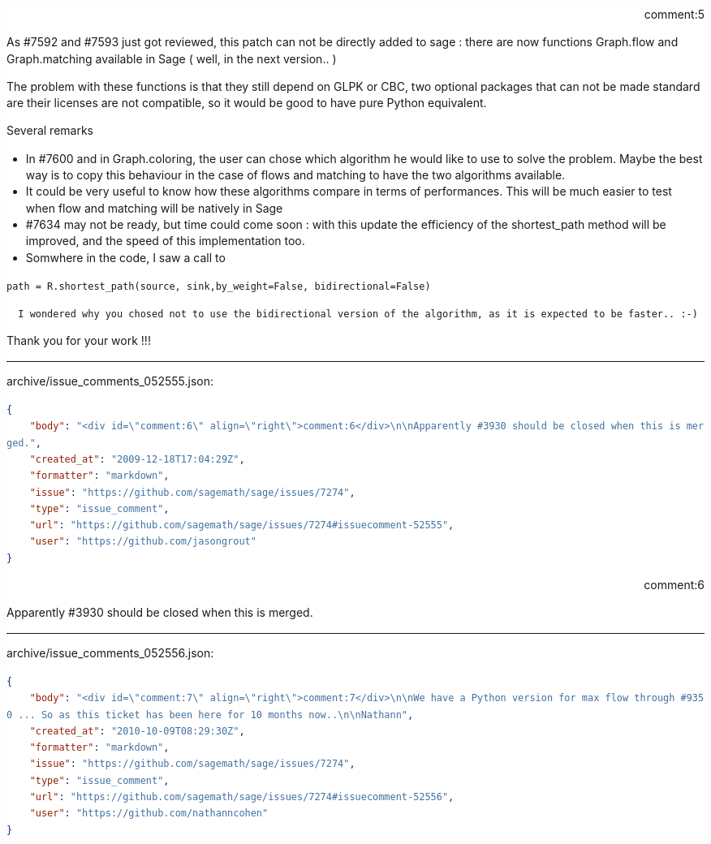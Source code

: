 <div id="comment:5" align="right">comment:5</div>

As #7592 and #7593 just got reviewed, this patch can not be directly added to sage : there are now functions Graph.flow and Graph.matching available in Sage ( well, in the next version.. )

The problem with these functions is that they still depend on GLPK or CBC, two optional packages that can not be made standard are their licenses are not compatible, so it would be good to have pure Python equivalent.

Several remarks

* In #7600 and in Graph.coloring, the user can chose which algorithm he would like to use to solve the problem. Maybe the best way is to copy this behaviour in the case of flows and matching to have the two algorithms available.
* It could be very useful to know how these algorithms compare in terms of performances. This will be much easier to test when flow and matching will be natively in Sage
* #7634 may not be ready, but time could come soon : with this update the efficiency of the shortest_path method will be improved, and the speed of this implementation too.
* Somwhere in the code, I saw a call to 

```
path = R.shortest_path(source, sink,by_weight=False, bidirectional=False)
```
      I wondered why you chosed not to use the bidirectional version of the algorithm, as it is expected to be faster.. :-)

Thank you for your work !!!



---

archive/issue_comments_052555.json:
```json
{
    "body": "<div id=\"comment:6\" align=\"right\">comment:6</div>\n\nApparently #3930 should be closed when this is merged.",
    "created_at": "2009-12-18T17:04:29Z",
    "formatter": "markdown",
    "issue": "https://github.com/sagemath/sage/issues/7274",
    "type": "issue_comment",
    "url": "https://github.com/sagemath/sage/issues/7274#issuecomment-52555",
    "user": "https://github.com/jasongrout"
}
```

<div id="comment:6" align="right">comment:6</div>

Apparently #3930 should be closed when this is merged.



---

archive/issue_comments_052556.json:
```json
{
    "body": "<div id=\"comment:7\" align=\"right\">comment:7</div>\n\nWe have a Python version for max flow through #9350 ... So as this ticket has been here for 10 months now..\n\nNathann",
    "created_at": "2010-10-09T08:29:30Z",
    "formatter": "markdown",
    "issue": "https://github.com/sagemath/sage/issues/7274",
    "type": "issue_comment",
    "url": "https://github.com/sagemath/sage/issues/7274#issuecomment-52556",
    "user": "https://github.com/nathanncohen"
}
```
